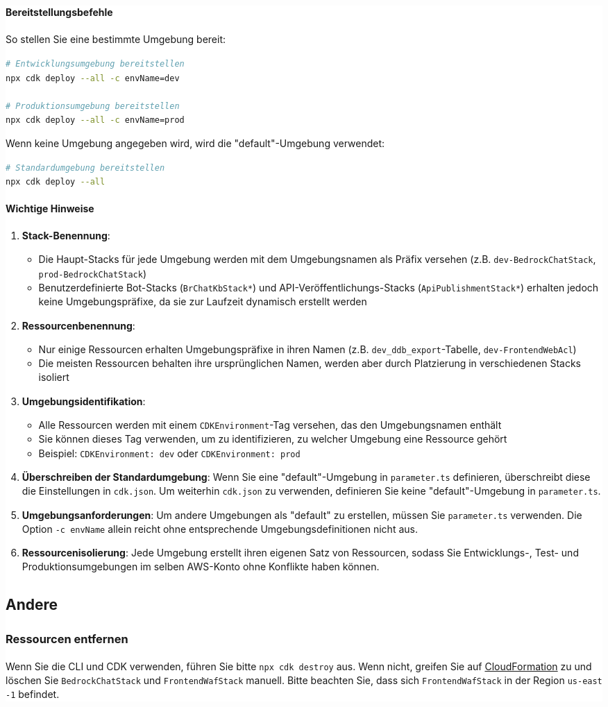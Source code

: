 #### Bereitstellungsbefehle

So stellen Sie eine bestimmte Umgebung bereit:

```bash
# Entwicklungsumgebung bereitstellen
npx cdk deploy --all -c envName=dev

# Produktionsumgebung bereitstellen
npx cdk deploy --all -c envName=prod
```

Wenn keine Umgebung angegeben wird, wird die "default"-Umgebung verwendet:

```bash
# Standardumgebung bereitstellen
npx cdk deploy --all
```

#### Wichtige Hinweise

1. **Stack-Benennung**:

   - Die Haupt-Stacks für jede Umgebung werden mit dem Umgebungsnamen als Präfix versehen (z.B. `dev-BedrockChatStack`, `prod-BedrockChatStack`)
   - Benutzerdefinierte Bot-Stacks (`BrChatKbStack*`) und API-Veröffentlichungs-Stacks (`ApiPublishmentStack*`) erhalten jedoch keine Umgebungspräfixe, da sie zur Laufzeit dynamisch erstellt werden

2. **Ressourcenbenennung**:

   - Nur einige Ressourcen erhalten Umgebungspräfixe in ihren Namen (z.B. `dev_ddb_export`-Tabelle, `dev-FrontendWebAcl`)
   - Die meisten Ressourcen behalten ihre ursprünglichen Namen, werden aber durch Platzierung in verschiedenen Stacks isoliert

3. **Umgebungsidentifikation**:

   - Alle Ressourcen werden mit einem `CDKEnvironment`-Tag versehen, das den Umgebungsnamen enthält
   - Sie können dieses Tag verwenden, um zu identifizieren, zu welcher Umgebung eine Ressource gehört
   - Beispiel: `CDKEnvironment: dev` oder `CDKEnvironment: prod`

4. **Überschreiben der Standardumgebung**: Wenn Sie eine "default"-Umgebung in `parameter.ts` definieren, überschreibt diese die Einstellungen in `cdk.json`. Um weiterhin `cdk.json` zu verwenden, definieren Sie keine "default"-Umgebung in `parameter.ts`.

5. **Umgebungsanforderungen**: Um andere Umgebungen als "default" zu erstellen, müssen Sie `parameter.ts` verwenden. Die Option `-c envName` allein reicht ohne entsprechende Umgebungsdefinitionen nicht aus.

6. **Ressourcenisolierung**: Jede Umgebung erstellt ihren eigenen Satz von Ressourcen, sodass Sie Entwicklungs-, Test- und Produktionsumgebungen im selben AWS-Konto ohne Konflikte haben können.

## Andere

### Ressourcen entfernen

Wenn Sie die CLI und CDK verwenden, führen Sie bitte `npx cdk destroy` aus. Wenn nicht, greifen Sie auf [CloudFormation](https://console.aws.amazon.com/cloudformation/home) zu und löschen Sie `BedrockChatStack` und `FrontendWafStack` manuell. Bitte beachten Sie, dass sich `FrontendWafStack` in der Region `us-east-1` befindet.
